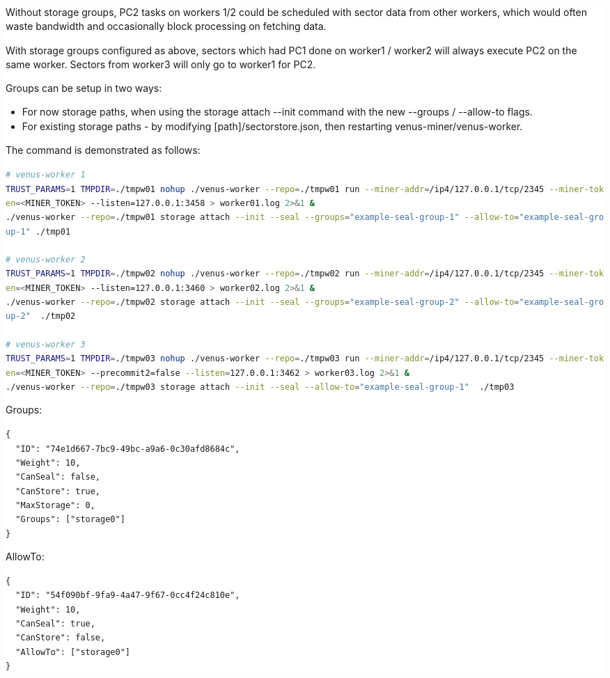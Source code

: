 Without storage groups, PC2 tasks on workers 1/2 could be scheduled with sector data from other workers, which would often waste bandwidth and occasionally block processing on fetching data.

With storage groups configured as above, sectors which had PC1 done on worker1 / worker2 will always execute PC2 on the same worker. Sectors from worker3 will only go to worker1 for PC2.

Groups can be setup in two ways:

- For now storage paths, when using the storage attach --init command with the new --groups / --allow-to flags.
- For existing storage paths - by modifying [path]/sectorstore.json, then restarting venus-miner/venus-worker.

The command is demonstrated as follows:
```bash
# venus-worker 1
TRUST_PARAMS=1 TMPDIR=./tmpw01 nohup ./venus-worker --repo=./tmpw01 run --miner-addr=/ip4/127.0.0.1/tcp/2345 --miner-token=<MINER_TOKEN> --listen=127.0.0.1:3458 > worker01.log 2>&1 &
./venus-worker --repo=./tmpw01 storage attach --init --seal --groups="example-seal-group-1" --allow-to="example-seal-group-1" ./tmp01

# venus-worker 2
TRUST_PARAMS=1 TMPDIR=./tmpw02 nohup ./venus-worker --repo=./tmpw02 run --miner-addr=/ip4/127.0.0.1/tcp/2345 --miner-token=<MINER_TOKEN> --listen=127.0.0.1:3460 > worker02.log 2>&1 &
./venus-worker --repo=./tmpw02 storage attach --init --seal --groups="example-seal-group-2" --allow-to="example-seal-group-2"  ./tmp02

# venus-worker 3
TRUST_PARAMS=1 TMPDIR=./tmpw03 nohup ./venus-worker --repo=./tmpw03 run --miner-addr=/ip4/127.0.0.1/tcp/2345 --miner-token=<MINER_TOKEN> --precommit2=false --listen=127.0.0.1:3462 > worker03.log 2>&1 &
./venus-worker --repo=./tmpw03 storage attach --init --seal --allow-to="example-seal-group-1"  ./tmp03
```

Groups:
```
{
  "ID": "74e1d667-7bc9-49bc-a9a6-0c30afd8684c",
  "Weight": 10,
  "CanSeal": false,
  "CanStore": true,
  "MaxStorage": 0,
  "Groups": ["storage0"]
}
```

AllowTo:
```
{
  "ID": "54f090bf-9fa9-4a47-9f67-0cc4f24c810e",
  "Weight": 10,
  "CanSeal": true,
  "CanStore": false,
  "AllowTo": ["storage0"]
}
```

